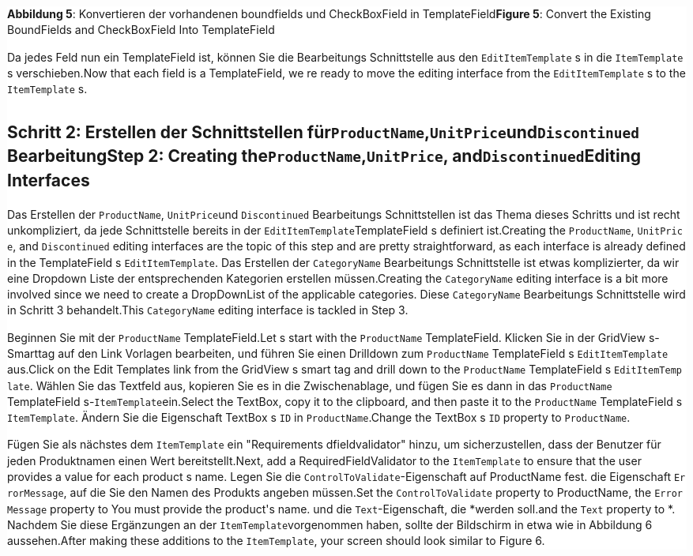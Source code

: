 <span data-ttu-id="cae9a-168">**Abbildung 5**: Konvertieren der vorhandenen boundfields und CheckBoxField in TemplateField</span><span class="sxs-lookup"><span data-stu-id="cae9a-168">**Figure 5**: Convert the Existing BoundFields and CheckBoxField Into TemplateField</span></span>

<span data-ttu-id="cae9a-169">Da jedes Feld nun ein TemplateField ist, können Sie die Bearbeitungs Schnittstelle aus den `EditItemTemplate` s in die `ItemTemplate` s verschieben.</span><span class="sxs-lookup"><span data-stu-id="cae9a-169">Now that each field is a TemplateField, we re ready to move the editing interface from the `EditItemTemplate` s to the `ItemTemplate` s.</span></span>

## <a name="step-2-creating-theproductnameunitprice-anddiscontinuedediting-interfaces"></a><span data-ttu-id="cae9a-170">Schritt 2: Erstellen der Schnittstellen für`ProductName`,`UnitPrice`und`Discontinued`Bearbeitung</span><span class="sxs-lookup"><span data-stu-id="cae9a-170">Step 2: Creating the`ProductName`,`UnitPrice`, and`Discontinued`Editing Interfaces</span></span>

<span data-ttu-id="cae9a-171">Das Erstellen der `ProductName`, `UnitPrice`und `Discontinued` Bearbeitungs Schnittstellen ist das Thema dieses Schritts und ist recht unkompliziert, da jede Schnittstelle bereits in der `EditItemTemplate`TemplateField s definiert ist.</span><span class="sxs-lookup"><span data-stu-id="cae9a-171">Creating the `ProductName`, `UnitPrice`, and `Discontinued` editing interfaces are the topic of this step and are pretty straightforward, as each interface is already defined in the TemplateField s `EditItemTemplate`.</span></span> <span data-ttu-id="cae9a-172">Das Erstellen der `CategoryName` Bearbeitungs Schnittstelle ist etwas komplizierter, da wir eine Dropdown Liste der entsprechenden Kategorien erstellen müssen.</span><span class="sxs-lookup"><span data-stu-id="cae9a-172">Creating the `CategoryName` editing interface is a bit more involved since we need to create a DropDownList of the applicable categories.</span></span> <span data-ttu-id="cae9a-173">Diese `CategoryName` Bearbeitungs Schnittstelle wird in Schritt 3 behandelt.</span><span class="sxs-lookup"><span data-stu-id="cae9a-173">This `CategoryName` editing interface is tackled in Step 3.</span></span>

<span data-ttu-id="cae9a-174">Beginnen Sie mit der `ProductName` TemplateField.</span><span class="sxs-lookup"><span data-stu-id="cae9a-174">Let s start with the `ProductName` TemplateField.</span></span> <span data-ttu-id="cae9a-175">Klicken Sie in der GridView s-Smarttag auf den Link Vorlagen bearbeiten, und führen Sie einen Drilldown zum `ProductName` TemplateField s `EditItemTemplate`aus.</span><span class="sxs-lookup"><span data-stu-id="cae9a-175">Click on the Edit Templates link from the GridView s smart tag and drill down to the `ProductName` TemplateField s `EditItemTemplate`.</span></span> <span data-ttu-id="cae9a-176">Wählen Sie das Textfeld aus, kopieren Sie es in die Zwischenablage, und fügen Sie es dann in das `ProductName` TemplateField s-`ItemTemplate`ein.</span><span class="sxs-lookup"><span data-stu-id="cae9a-176">Select the TextBox, copy it to the clipboard, and then paste it to the `ProductName` TemplateField s `ItemTemplate`.</span></span> <span data-ttu-id="cae9a-177">Ändern Sie die Eigenschaft TextBox s `ID` in `ProductName`.</span><span class="sxs-lookup"><span data-stu-id="cae9a-177">Change the TextBox s `ID` property to `ProductName`.</span></span>

<span data-ttu-id="cae9a-178">Fügen Sie als nächstes dem `ItemTemplate` ein "Requirements dfieldvalidator" hinzu, um sicherzustellen, dass der Benutzer für jeden Produktnamen einen Wert bereitstellt.</span><span class="sxs-lookup"><span data-stu-id="cae9a-178">Next, add a RequiredFieldValidator to the `ItemTemplate` to ensure that the user provides a value for each product s name.</span></span> <span data-ttu-id="cae9a-179">Legen Sie die `ControlToValidate`-Eigenschaft auf ProductName fest. die Eigenschaft `ErrorMessage`, auf die Sie den Namen des Produkts angeben müssen.</span><span class="sxs-lookup"><span data-stu-id="cae9a-179">Set the `ControlToValidate` property to ProductName, the `ErrorMessage` property to You must provide the product's name.</span></span> <span data-ttu-id="cae9a-180">und die `Text`-Eigenschaft, die \*werden soll.</span><span class="sxs-lookup"><span data-stu-id="cae9a-180">and the `Text` property to \*.</span></span> <span data-ttu-id="cae9a-181">Nachdem Sie diese Ergänzungen an der `ItemTemplate`vorgenommen haben, sollte der Bildschirm in etwa wie in Abbildung 6 aussehen.</span><span class="sxs-lookup"><span data-stu-id="cae9a-181">After making these additions to the `ItemTemplate`, your screen should look similar to Figure 6.</span></span>
